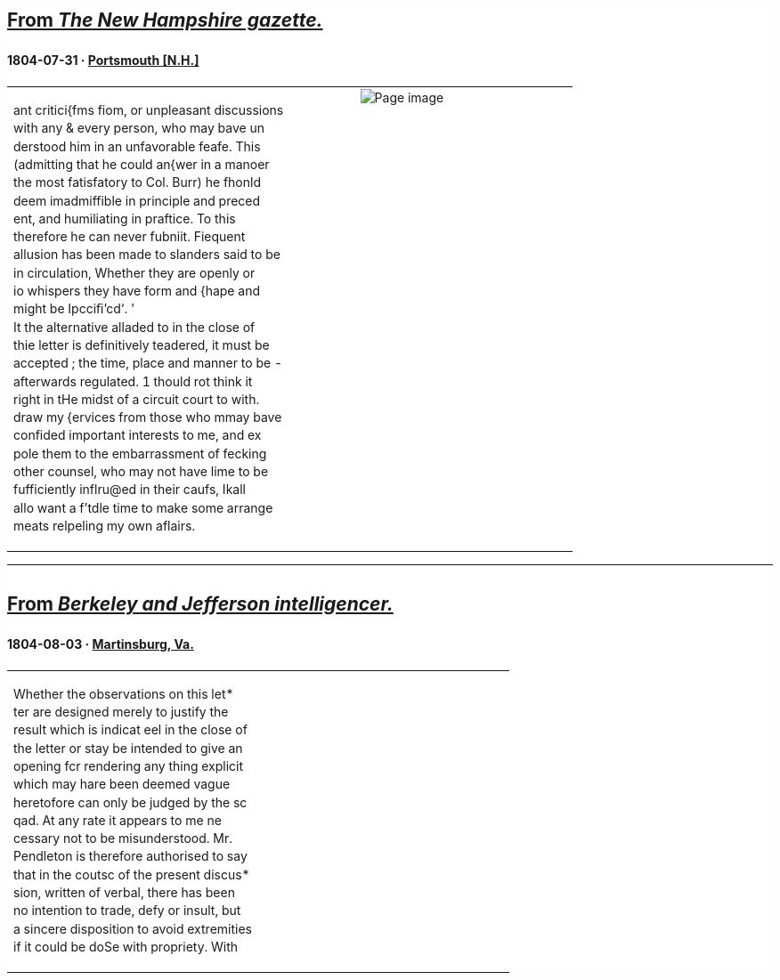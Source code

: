 
## [From _The New Hampshire gazette._](https://www.loc.gov/resource/sn83025588/1804-07-31/ed-1/?sp=1)

#### 1804-07-31 &middot; [Portsmouth [N.H.]](http://dbpedia.org/resource/Portsmouth%2C_New_Hampshire)

<table style="width: 100%;"><tr><td style="width: 50%">

  
ant critici{fms fiom, or unpleasant discussions  
with any &amp; every person, who may bave un­  
derstood him in an unfavorable feafe. This  
(admitting that he could an{wer in a manoer  
the most fatisfatory to Col. Burr) he fhonld  
deem imadmiffible in principle and preced­  
ent, and humiliating in praftice. To this  
therefore he can never fubniit. Fiequent  
allusion has been made to slanders said to be  
in circulation, Whether they are openly or  
io whispers they have form and {hape and  
might be Ipcciﬁ’cd‘. &#x27;  
It the alternative alladed to in the close of  
thie letter is definitively teadered, it must be  
accepted ; the time, place and manner to be -  
afterwards regulated. 1 thould rot think it  
right in tHe midst of a circuit court to with.  
draw my {ervices from those who mmay bave  
confided important interests to me, and ex­  
pole them to the embarrassment of fecking  
other counsel, who may not have lime to be  
fufficiently inflru@ed in their caufs, Ikall  
allo want a f’tdle time to make some arrange­  
meats relpeling my own aflairs. 
</td><td style="width: 50%; max-height: 75%; margin: auto; display: block;">
<img alt="Page image" src="https://tile.loc.gov/image-services/iiif/service:ndnp:nhd:batch_nhd_avalon_ver02:data:sn83025588:00517010789:1804073101:0535/pct:58.64782316094632,19.111623143881207,16.607133612879846,13.55926779313876/!600,600/0/default.jpg"/>
</td>
</tr></table>

---

## [From _Berkeley and Jefferson intelligencer._](https://www.loc.gov/resource/sn85059525/1804-08-03/ed-1/?sp=2)

#### 1804-08-03 &middot; [Martinsburg, Va.](http://dbpedia.org/resource/Martinsburg%2C_West_Virginia)

<table style="width: 100%;"><tr><td style="width: 50%">

  
Whether the observations on this let*  
ter are designed merely to justify the  
result which is indicat eel in the close of  
the letter or stay be intended to give an  
opening fcr rendering any thing explicit  
which may hare been deemed vague  
heretofore can only be judged by the sc­  
qad. At any rate it appears to me ne­  
cessary not to be misunderstood. Mr.  
Pendleton is therefore authorised to say  
that in the coutsc of the present discus*  
sion, written of verbal, there has been  
no intention to trade, defy or insult, but  
a sincere disposition to avoid extremities  
if it could be doSe with propriety. With  